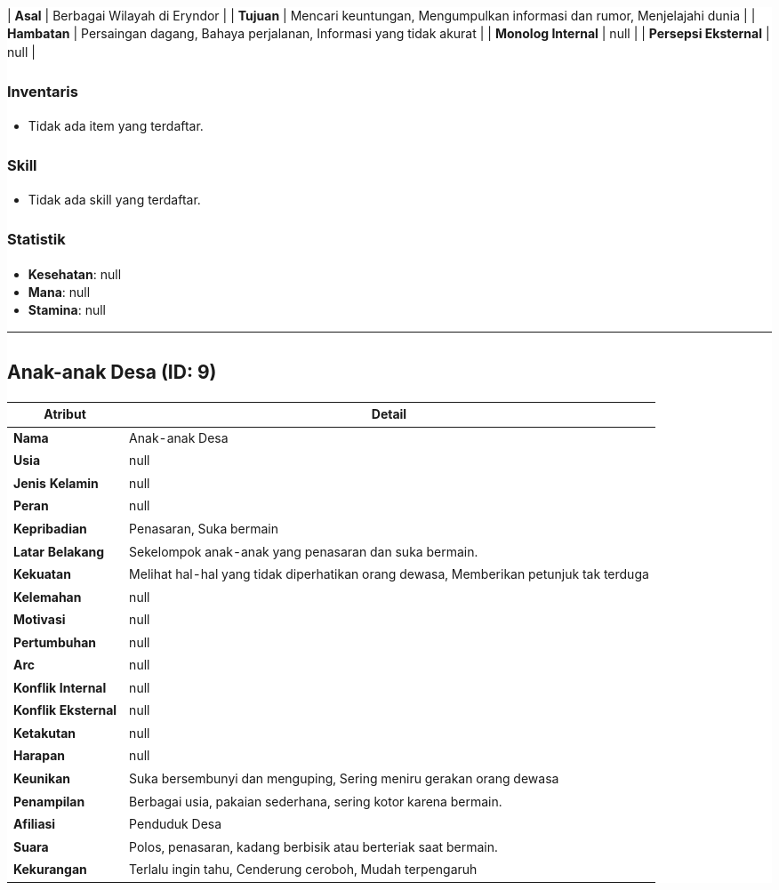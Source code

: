 | **Asal** | Berbagai Wilayah di Eryndor |
| **Tujuan** | Mencari keuntungan, Mengumpulkan informasi dan rumor, Menjelajahi dunia |
| **Hambatan** | Persaingan dagang, Bahaya perjalanan, Informasi yang tidak akurat |
| **Monolog Internal** | null |
| **Persepsi Eksternal** | null |

### Inventaris

*   Tidak ada item yang terdaftar.

### Skill

*   Tidak ada skill yang terdaftar.

### Statistik

*   **Kesehatan**: null
*   **Mana**: null
*   **Stamina**: null

---

## Anak-anak Desa (ID: 9)

| Atribut | Detail |
|---|---|
| **Nama** | Anak-anak Desa |
| **Usia** | null |
| **Jenis Kelamin** | null |
| **Peran** | null |
| **Kepribadian** | Penasaran, Suka bermain |
| **Latar Belakang** | Sekelompok anak-anak yang penasaran dan suka bermain. |
| **Kekuatan** | Melihat hal-hal yang tidak diperhatikan orang dewasa, Memberikan petunjuk tak terduga |
| **Kelemahan** | null |
| **Motivasi** | null |
| **Pertumbuhan** | null |
| **Arc** | null |
| **Konflik Internal** | null |
| **Konflik Eksternal** | null |
| **Ketakutan** | null |
| **Harapan** | null |
| **Keunikan** | Suka bersembunyi dan menguping, Sering meniru gerakan orang dewasa |
| **Penampilan** | Berbagai usia, pakaian sederhana, sering kotor karena bermain. |
| **Afiliasi** | Penduduk Desa |
| **Suara** | Polos, penasaran, kadang berbisik atau berteriak saat bermain. |
| **Kekurangan** | Terlalu ingin tahu, Cenderung ceroboh, Mudah terpengaruh |
